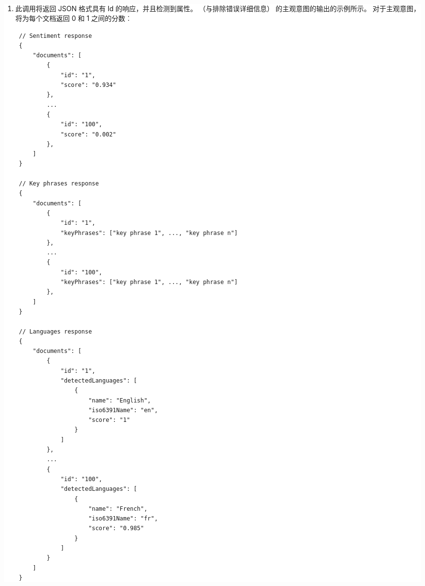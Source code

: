 1. 此调用将返回 JSON 格式具有 Id 的响应，并且检测到属性。 （与排除错误详细信息） 的主观意图的输出的示例所示。 对于主观意图，将为每个文档返回 0 和 1 之间的分数︰

        // Sentiment response
        {
            "documents": [
                {
                    "id": "1",
                    "score": "0.934"
                },
                ...
                {
                    "id": "100",
                    "score": "0.002"
                },
            ]
        }

        // Key phrases response
        {
            "documents": [
                {
                    "id": "1",
                    "keyPhrases": ["key phrase 1", ..., "key phrase n"]
                },
                ...
                {
                    "id": "100",
                    "keyPhrases": ["key phrase 1", ..., "key phrase n"]
                },
            ]
        }

        // Languages response
        {
            "documents": [
                {
                    "id": "1",
                    "detectedLanguages": [
                        {
                            "name": "English",
                            "iso6391Name": "en",
                            "score": "1"
                        }
                    ]
                },
                ...
                {
                    "id": "100",
                    "detectedLanguages": [
                        {
                            "name": "French",
                            "iso6391Name": "fr",
                            "score": "0.985"
                        }
                    ]
                }
            ]
        }
